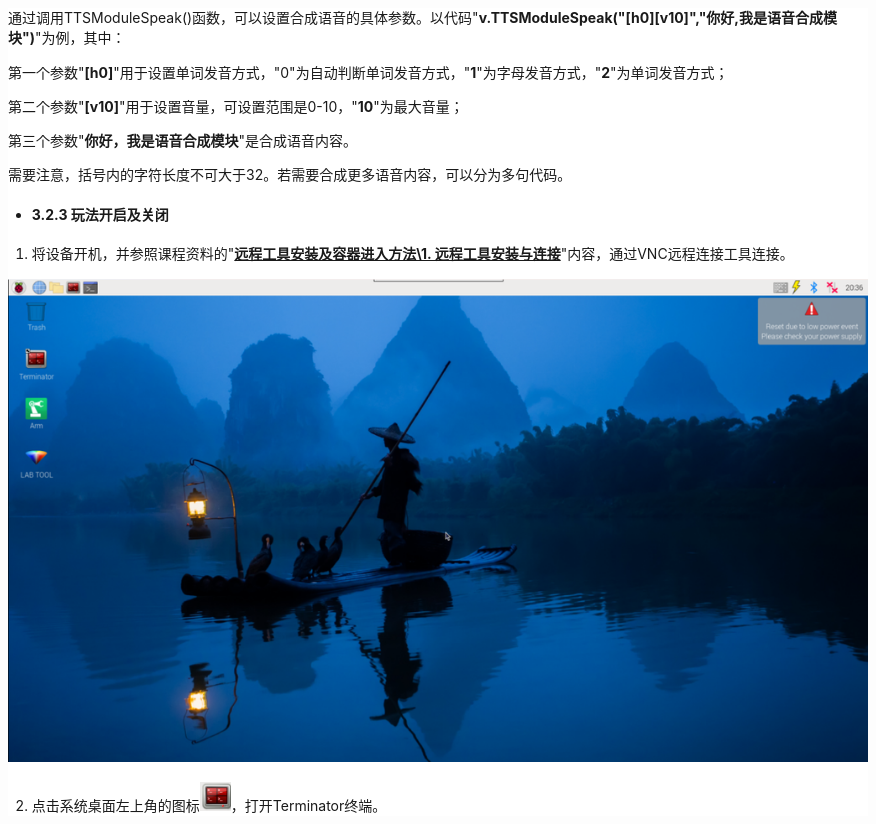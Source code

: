 通过调用TTSModuleSpeak()函数，可以设置合成语音的具体参数。以代码"**v.TTSModuleSpeak("\[h0\]\[v10\]","你好,我是语音合成模块")**"为例，其中：

第一个参数"**\[h0\]**"用于设置单词发音方式，"0"为自动判断单词发音方式，"**1**"为字母发音方式，"**2**"为单词发音方式；

第二个参数"**\[v10\]**"用于设置音量，可设置范围是0-10，"**10**"为最大音量；

第三个参数"**你好，我是语音合成模块**"是合成语音内容。

需要注意，括号内的字符长度不可大于32。若需要合成更多语音内容，可以分为多句代码。

- #### 3.2.3 玩法开启及关闭

1. 将设备开机，并参照课程资料的"**[远程工具安装及容器进入方法\1. 远程工具安装与连接]()**"内容，通过VNC远程连接工具连接。

<img src="../_static/media/16.voice_interaction_gameplay_course/3.2/image3.png"  />

2. 点击系统桌面左上角的图标<img src="../_static/media/16.voice_interaction_gameplay_course/3.2/image4.png"  />，打开Terminator终端。
